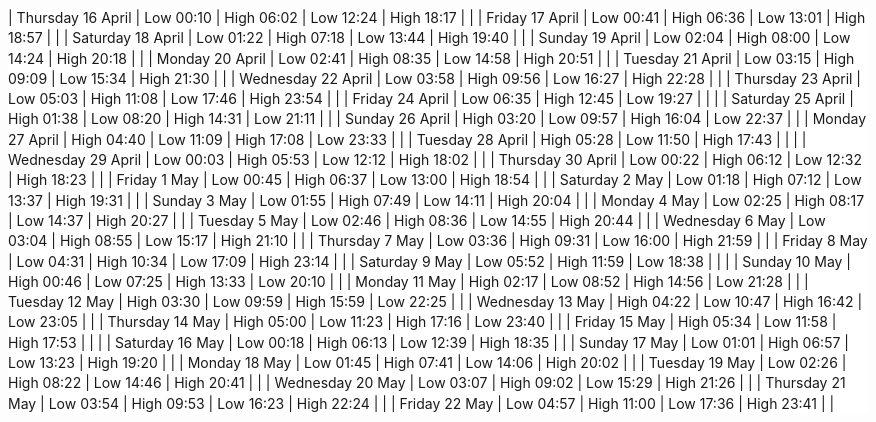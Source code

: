 | Thursday 16 April | Low 00:10 | High 06:02 | Low 12:24 | High 18:17 |  | 
| Friday 17 April | Low 00:41 | High 06:36 | Low 13:01 | High 18:57 |  | 
| Saturday 18 April | Low 01:22 | High 07:18 | Low 13:44 | High 19:40 |  | 
| Sunday 19 April | Low 02:04 | High 08:00 | Low 14:24 | High 20:18 |  | 
| Monday 20 April | Low 02:41 | High 08:35 | Low 14:58 | High 20:51 |  | 
| Tuesday 21 April | Low 03:15 | High 09:09 | Low 15:34 | High 21:30 |  | 
| Wednesday 22 April | Low 03:58 | High 09:56 | Low 16:27 | High 22:28 |  | 
| Thursday 23 April | Low 05:03 | High 11:08 | Low 17:46 | High 23:54 |  | 
| Friday 24 April | Low 06:35 | High 12:45 | Low 19:27 |  |  | 
| Saturday 25 April | High 01:38 | Low 08:20 | High 14:31 | Low 21:11 |  | 
| Sunday 26 April | High 03:20 | Low 09:57 | High 16:04 | Low 22:37 |  | 
| Monday 27 April | High 04:40 | Low 11:09 | High 17:08 | Low 23:33 |  | 
| Tuesday 28 April | High 05:28 | Low 11:50 | High 17:43 |  |  | 
| Wednesday 29 April | Low 00:03 | High 05:53 | Low 12:12 | High 18:02 |  | 
| Thursday 30 April | Low 00:22 | High 06:12 | Low 12:32 | High 18:23 |  | 
| Friday 1 May | Low 00:45 | High 06:37 | Low 13:00 | High 18:54 |  | 
| Saturday 2 May | Low 01:18 | High 07:12 | Low 13:37 | High 19:31 |  | 
| Sunday 3 May | Low 01:55 | High 07:49 | Low 14:11 | High 20:04 |  | 
| Monday 4 May | Low 02:25 | High 08:17 | Low 14:37 | High 20:27 |  | 
| Tuesday 5 May | Low 02:46 | High 08:36 | Low 14:55 | High 20:44 |  | 
| Wednesday 6 May | Low 03:04 | High 08:55 | Low 15:17 | High 21:10 |  | 
| Thursday 7 May | Low 03:36 | High 09:31 | Low 16:00 | High 21:59 |  | 
| Friday 8 May | Low 04:31 | High 10:34 | Low 17:09 | High 23:14 |  | 
| Saturday 9 May | Low 05:52 | High 11:59 | Low 18:38 |  |  | 
| Sunday 10 May | High 00:46 | Low 07:25 | High 13:33 | Low 20:10 |  | 
| Monday 11 May | High 02:17 | Low 08:52 | High 14:56 | Low 21:28 |  | 
| Tuesday 12 May | High 03:30 | Low 09:59 | High 15:59 | Low 22:25 |  | 
| Wednesday 13 May | High 04:22 | Low 10:47 | High 16:42 | Low 23:05 |  | 
| Thursday 14 May | High 05:00 | Low 11:23 | High 17:16 | Low 23:40 |  | 
| Friday 15 May | High 05:34 | Low 11:58 | High 17:53 |  |  | 
| Saturday 16 May | Low 00:18 | High 06:13 | Low 12:39 | High 18:35 |  | 
| Sunday 17 May | Low 01:01 | High 06:57 | Low 13:23 | High 19:20 |  | 
| Monday 18 May | Low 01:45 | High 07:41 | Low 14:06 | High 20:02 |  | 
| Tuesday 19 May | Low 02:26 | High 08:22 | Low 14:46 | High 20:41 |  | 
| Wednesday 20 May | Low 03:07 | High 09:02 | Low 15:29 | High 21:26 |  | 
| Thursday 21 May | Low 03:54 | High 09:53 | Low 16:23 | High 22:24 |  | 
| Friday 22 May | Low 04:57 | High 11:00 | Low 17:36 | High 23:41 |  | 